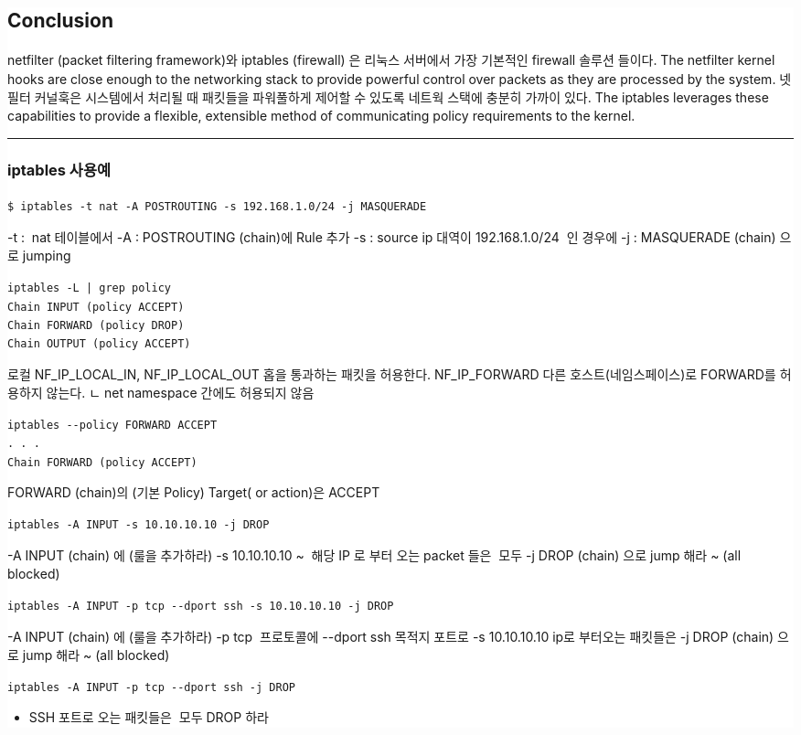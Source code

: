 
## Conclusion

netfilter (packet filtering framework)와 iptables (firewall) 은 리눅스 서버에서 가장 기본적인 firewall 솔루션 들이다.
The netfilter kernel hooks are close enough to the networking stack to provide powerful control over packets as they are processed by the system.
넷필터 커널훅은 시스템에서 처리될 때 패킷들을 파워풀하게 제어할 수 있도록 네트웍 스택에 충분히 가까이 있다.
The iptables leverages these capabilities to provide a flexible, extensible method of communicating policy requirements to the kernel.


---
### iptables 사용예
```
$ iptables -t nat -A POSTROUTING -s 192.168.1.0/24 -j MASQUERADE
```
-t :  nat 테이블에서
-A : POSTROUTING (chain)에 Rule 추가
-s : source ip 대역이 192.168.1.0/24  인 경우에
-j : MASQUERADE (chain) 으로 jumping

```
iptables -L | grep policy
Chain INPUT (policy ACCEPT)
Chain FORWARD (policy DROP)
Chain OUTPUT (policy ACCEPT)
```
로컬 NF_IP_LOCAL_IN, NF_IP_LOCAL_OUT 홉을 통과하는 패킷을 허용한다.
NF_IP_FORWARD 다른 호스트(네임스페이스)로 FORWARD를 허용하지 않는다.
ㄴ net namespace 간에도 허용되지 않음

```
iptables --policy FORWARD ACCEPT
. . .
Chain FORWARD (policy ACCEPT)
```
FORWARD (chain)의 (기본 Policy) Target( or action)은 ACCEPT

```
iptables -A INPUT -s 10.10.10.10 -j DROP
```
-A INPUT (chain) 에 (룰을 추가하라)
-s 10.10.10.10 ~  해당 IP 로 부터 오는 packet 들은  모두
-j DROP (chain) 으로 jump 해라 ~ (all blocked)

```
iptables -A INPUT -p tcp --dport ssh -s 10.10.10.10 -j DROP
```
-A INPUT (chain) 에 (룰을 추가하라)
-p tcp  프로토콜에
--dport ssh 목적지 포트로
-s 10.10.10.10 ip로 부터오는 패킷들은
-j DROP (chain) 으로 jump 해라 ~ (all blocked)

```
iptables -A INPUT -p tcp --dport ssh -j DROP
```
* SSH 포트로 오는 패킷들은  모두 DROP 하라
